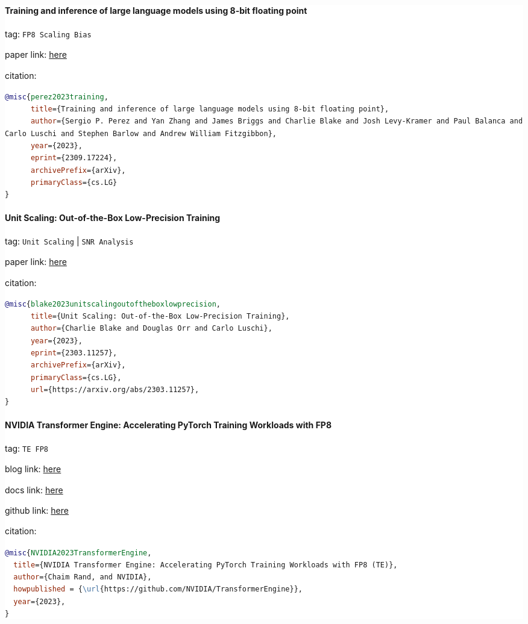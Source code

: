 
#### Training and inference of large language models using 8-bit floating point

tag: `FP8 Scaling Bias`

paper link: [here](https://arxiv.org/pdf/2309.17224)

citation:

```bibtex
@misc{perez2023training,
      title={Training and inference of large language models using 8-bit floating point}, 
      author={Sergio P. Perez and Yan Zhang and James Briggs and Charlie Blake and Josh Levy-Kramer and Paul Balanca and Carlo Luschi and Stephen Barlow and Andrew William Fitzgibbon},
      year={2023},
      eprint={2309.17224},
      archivePrefix={arXiv},
      primaryClass={cs.LG}
}
```


#### Unit Scaling: Out-of-the-Box Low-Precision Training

tag: `Unit Scaling` | `SNR Analysis`

paper link: [here](https://arxiv.org/pdf/2303.11257)

citation:

```bibtex
@misc{blake2023unitscalingoutoftheboxlowprecision,
      title={Unit Scaling: Out-of-the-Box Low-Precision Training}, 
      author={Charlie Blake and Douglas Orr and Carlo Luschi},
      year={2023},
      eprint={2303.11257},
      archivePrefix={arXiv},
      primaryClass={cs.LG},
      url={https://arxiv.org/abs/2303.11257}, 
}
```


#### NVIDIA Transformer Engine: Accelerating PyTorch Training Workloads with FP8

tag: `TE FP8`

blog link: [here](https://towardsdatascience.com/accelerating-pytorch-training-workloads-with-fp8-5a5123aec7d7)

docs link: [here](https://docs.nvidia.com/deeplearning/transformer-engine/index.html)

github link: [here](https://github.com/NVIDIA/TransformerEngine)

citation:

```bibtex
@misc{NVIDIA2023TransformerEngine,
  title={NVIDIA Transformer Engine: Accelerating PyTorch Training Workloads with FP8 (TE)},
  author={Chaim Rand, and NVIDIA},
  howpublished = {\url{https://github.com/NVIDIA/TransformerEngine}},
  year={2023},
}
```
